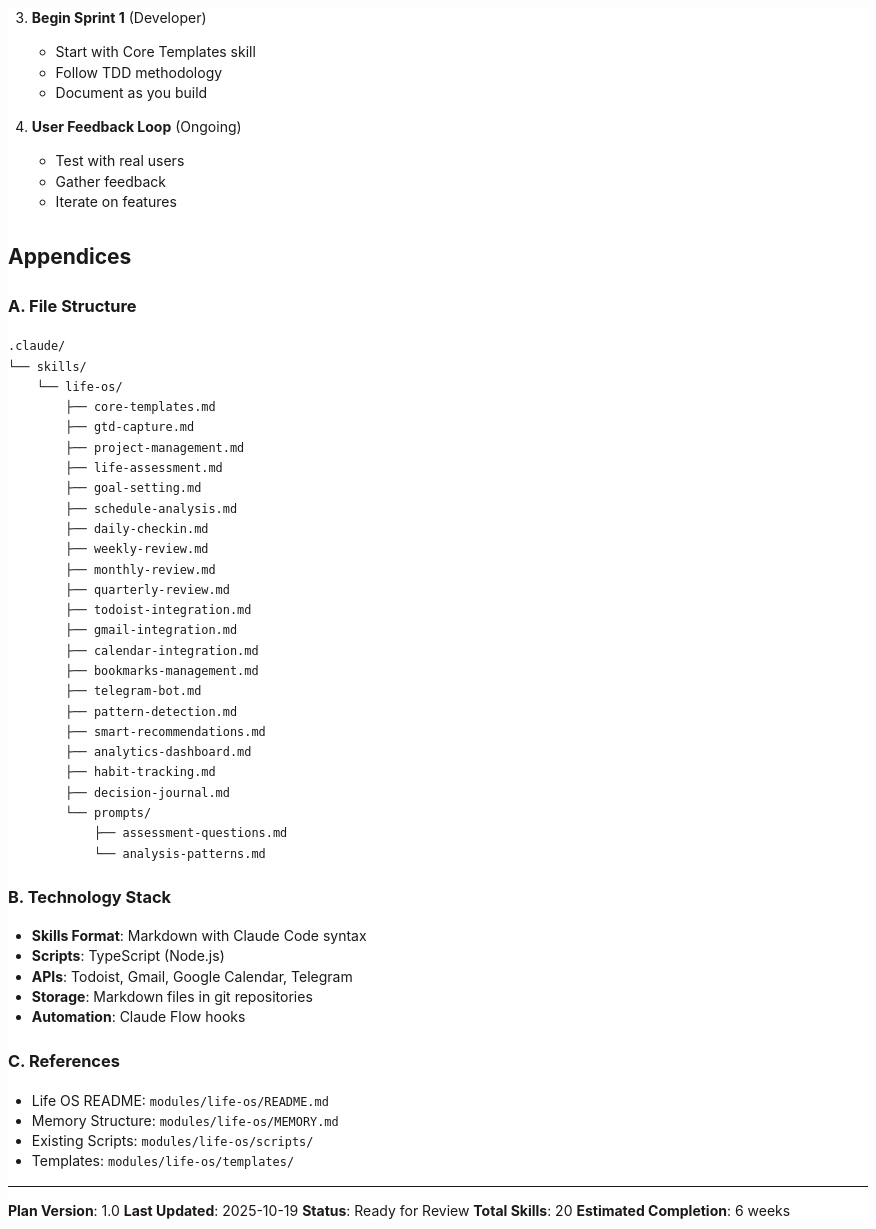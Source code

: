 3. **Begin Sprint 1** (Developer)
   - Start with Core Templates skill
   - Follow TDD methodology
   - Document as you build

4. **User Feedback Loop** (Ongoing)
   - Test with real users
   - Gather feedback
   - Iterate on features

## Appendices

### A. File Structure
```
.claude/
└── skills/
    └── life-os/
        ├── core-templates.md
        ├── gtd-capture.md
        ├── project-management.md
        ├── life-assessment.md
        ├── goal-setting.md
        ├── schedule-analysis.md
        ├── daily-checkin.md
        ├── weekly-review.md
        ├── monthly-review.md
        ├── quarterly-review.md
        ├── todoist-integration.md
        ├── gmail-integration.md
        ├── calendar-integration.md
        ├── bookmarks-management.md
        ├── telegram-bot.md
        ├── pattern-detection.md
        ├── smart-recommendations.md
        ├── analytics-dashboard.md
        ├── habit-tracking.md
        ├── decision-journal.md
        └── prompts/
            ├── assessment-questions.md
            └── analysis-patterns.md
```

### B. Technology Stack
- **Skills Format**: Markdown with Claude Code syntax
- **Scripts**: TypeScript (Node.js)
- **APIs**: Todoist, Gmail, Google Calendar, Telegram
- **Storage**: Markdown files in git repositories
- **Automation**: Claude Flow hooks

### C. References
- Life OS README: `modules/life-os/README.md`
- Memory Structure: `modules/life-os/MEMORY.md`
- Existing Scripts: `modules/life-os/scripts/`
- Templates: `modules/life-os/templates/`

---

**Plan Version**: 1.0
**Last Updated**: 2025-10-19
**Status**: Ready for Review
**Total Skills**: 20
**Estimated Completion**: 6 weeks
